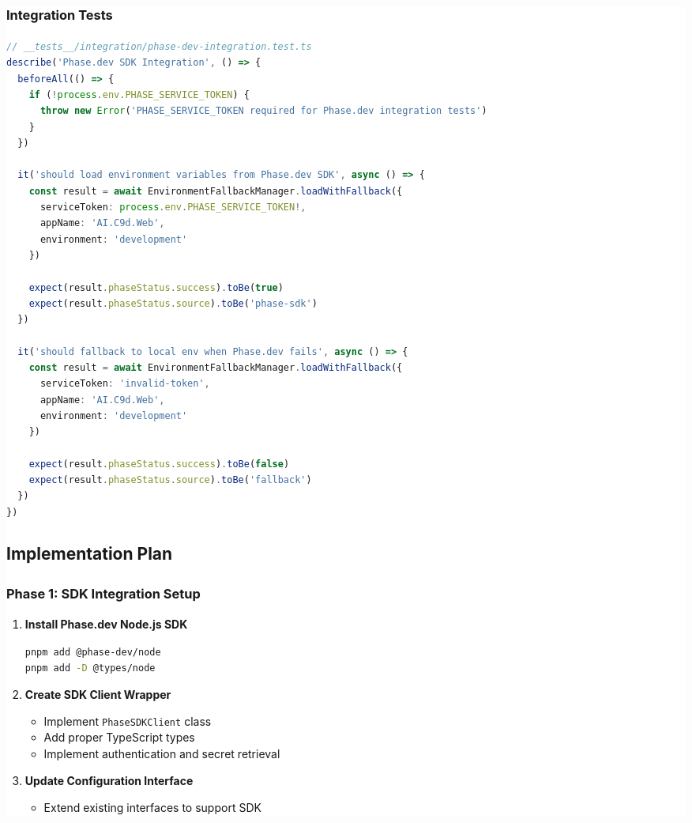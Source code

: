 ### Integration Tests

```typescript
// __tests__/integration/phase-dev-integration.test.ts
describe('Phase.dev SDK Integration', () => {
  beforeAll(() => {
    if (!process.env.PHASE_SERVICE_TOKEN) {
      throw new Error('PHASE_SERVICE_TOKEN required for Phase.dev integration tests')
    }
  })
  
  it('should load environment variables from Phase.dev SDK', async () => {
    const result = await EnvironmentFallbackManager.loadWithFallback({
      serviceToken: process.env.PHASE_SERVICE_TOKEN!,
      appName: 'AI.C9d.Web',
      environment: 'development'
    })
    
    expect(result.phaseStatus.success).toBe(true)
    expect(result.phaseStatus.source).toBe('phase-sdk')
  })
  
  it('should fallback to local env when Phase.dev fails', async () => {
    const result = await EnvironmentFallbackManager.loadWithFallback({
      serviceToken: 'invalid-token',
      appName: 'AI.C9d.Web',
      environment: 'development'
    })
    
    expect(result.phaseStatus.success).toBe(false)
    expect(result.phaseStatus.source).toBe('fallback')
  })
})
```

## Implementation Plan

### Phase 1: SDK Integration Setup

1. **Install Phase.dev Node.js SDK**
   ```bash
   pnpm add @phase-dev/node
   pnpm add -D @types/node
   ```

2. **Create SDK Client Wrapper**
   - Implement `PhaseSDKClient` class
   - Add proper TypeScript types
   - Implement authentication and secret retrieval

3. **Update Configuration Interface**
   - Extend existing interfaces to support SDK
